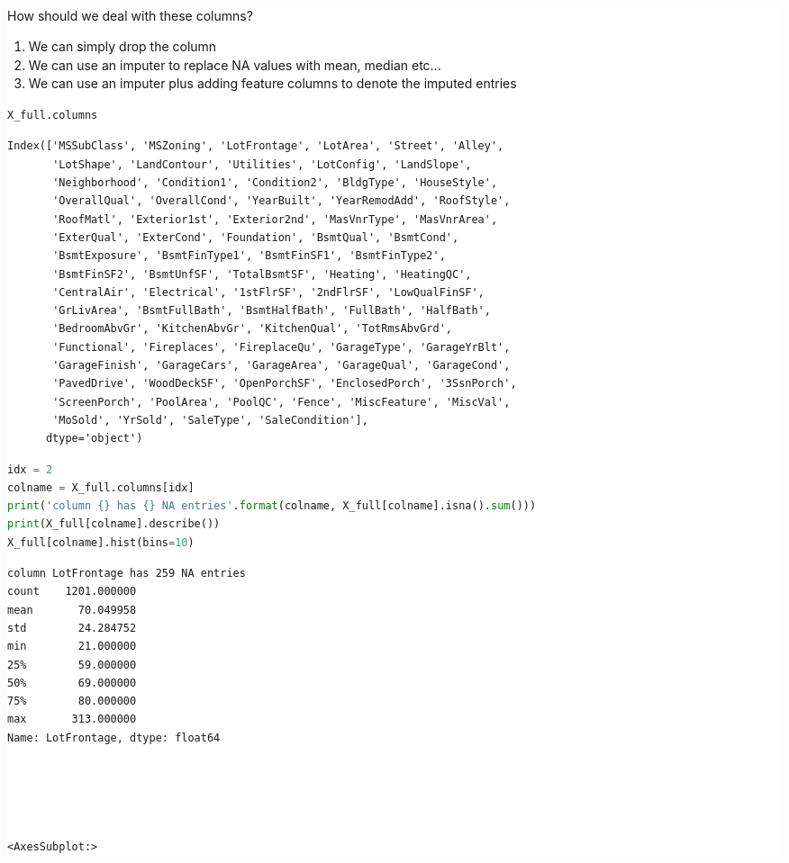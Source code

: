 How should we deal with these columns?
1. We can simply drop the column
2. We can use an imputer to replace NA values with mean, median etc...
3. We can use an imputer plus adding feature columns to denote the imputed entries


```python
X_full.columns
```




    Index(['MSSubClass', 'MSZoning', 'LotFrontage', 'LotArea', 'Street', 'Alley',
           'LotShape', 'LandContour', 'Utilities', 'LotConfig', 'LandSlope',
           'Neighborhood', 'Condition1', 'Condition2', 'BldgType', 'HouseStyle',
           'OverallQual', 'OverallCond', 'YearBuilt', 'YearRemodAdd', 'RoofStyle',
           'RoofMatl', 'Exterior1st', 'Exterior2nd', 'MasVnrType', 'MasVnrArea',
           'ExterQual', 'ExterCond', 'Foundation', 'BsmtQual', 'BsmtCond',
           'BsmtExposure', 'BsmtFinType1', 'BsmtFinSF1', 'BsmtFinType2',
           'BsmtFinSF2', 'BsmtUnfSF', 'TotalBsmtSF', 'Heating', 'HeatingQC',
           'CentralAir', 'Electrical', '1stFlrSF', '2ndFlrSF', 'LowQualFinSF',
           'GrLivArea', 'BsmtFullBath', 'BsmtHalfBath', 'FullBath', 'HalfBath',
           'BedroomAbvGr', 'KitchenAbvGr', 'KitchenQual', 'TotRmsAbvGrd',
           'Functional', 'Fireplaces', 'FireplaceQu', 'GarageType', 'GarageYrBlt',
           'GarageFinish', 'GarageCars', 'GarageArea', 'GarageQual', 'GarageCond',
           'PavedDrive', 'WoodDeckSF', 'OpenPorchSF', 'EnclosedPorch', '3SsnPorch',
           'ScreenPorch', 'PoolArea', 'PoolQC', 'Fence', 'MiscFeature', 'MiscVal',
           'MoSold', 'YrSold', 'SaleType', 'SaleCondition'],
          dtype='object')




```python
idx = 2
colname = X_full.columns[idx]
print('column {} has {} NA entries'.format(colname, X_full[colname].isna().sum()))
print(X_full[colname].describe())
X_full[colname].hist(bins=10)
```

    column LotFrontage has 259 NA entries
    count    1201.000000
    mean       70.049958
    std        24.284752
    min        21.000000
    25%        59.000000
    50%        69.000000
    75%        80.000000
    max       313.000000
    Name: LotFrontage, dtype: float64





    <AxesSubplot:>


